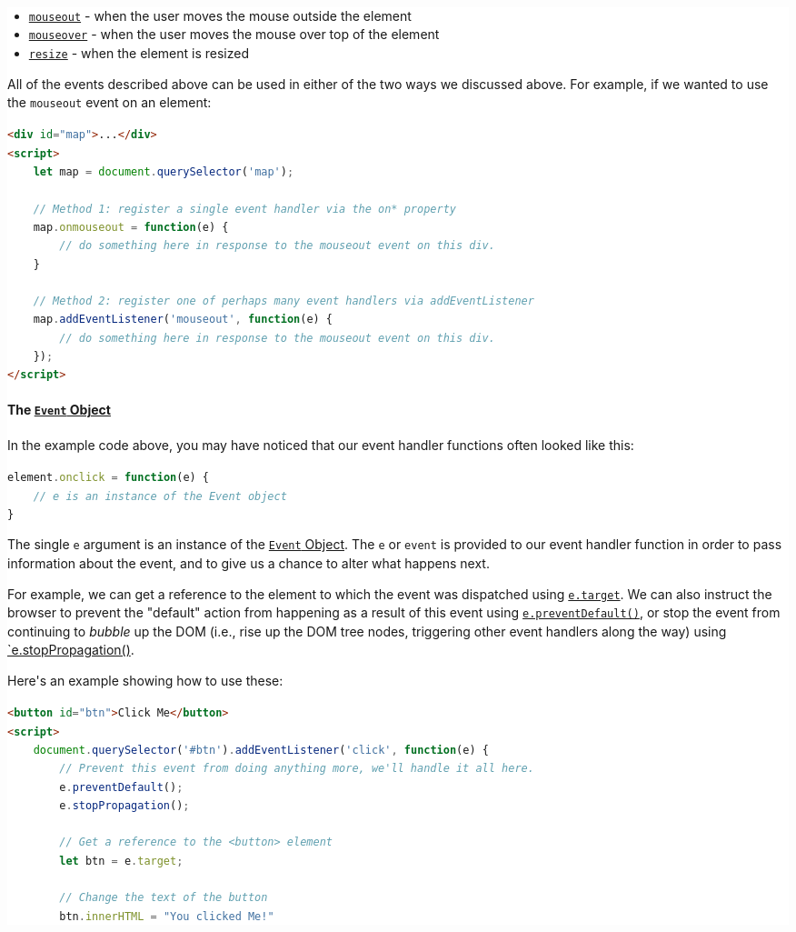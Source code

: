 * [`mouseout`](https://developer.mozilla.org/en-US/docs/Web/Events/mouseout) - when the user moves the mouse outside the element
* [`mouseover`](https://developer.mozilla.org/en-US/docs/Web/Events/mouseover) - when the user moves the mouse over top of the element
* [`resize`](https://developer.mozilla.org/en-US/docs/Web/Events/resize) - when the element is resized

All of the events described above can be used in either of the two ways we discussed above.
For example, if we wanted to use the `mouseout` event on an element:

```html
<div id="map">...</div>
<script>
    let map = document.querySelector('map');

    // Method 1: register a single event handler via the on* property
    map.onmouseout = function(e) {
        // do something here in response to the mouseout event on this div.
    }

    // Method 2: register one of perhaps many event handlers via addEventListener
    map.addEventListener('mouseout', function(e) {
        // do something here in response to the mouseout event on this div.
    });
</script>
```

#### The [`Event` Object](https://developer.mozilla.org/en-US/docs/Web/API/Event) 

In the example code above, you may have noticed that our event handler functions often looked like this:

```js
element.onclick = function(e) {
    // e is an instance of the Event object
}
```

The single `e` argument is an instance of the [`Event` Object](https://developer.mozilla.org/en-US/docs/Web/API/Event).
The `e` or `event` is provided to our event handler function in order to pass information about the event, and to give
us a chance to alter what happens next.

For example, we can get a reference to the element to which the event was dispatched using
[`e.target`](https://developer.mozilla.org/en-US/docs/Web/API/Event/target).  We can also instruct
the browser to prevent the "default" action from happening as a result of this event using
[`e.preventDefault()`](https://developer.mozilla.org/en-US/docs/Web/API/Event/preventDefault), or
stop the event from continuing to *bubble* up the DOM (i.e., rise up the DOM tree nodes, triggering
other event handlers along the way) using [`e.stopPropagation()](https://developer.mozilla.org/en-US/docs/Web/API/Event/stopPropagation).

Here's an example showing how to use these:

```html
<button id="btn">Click Me</button>
<script>
    document.querySelector('#btn').addEventListener('click', function(e) {
        // Prevent this event from doing anything more, we'll handle it all here.
        e.preventDefault();
        e.stopPropagation();

        // Get a reference to the <button> element
        let btn = e.target;
        
        // Change the text of the button
        btn.innerHTML = "You clicked Me!"
```